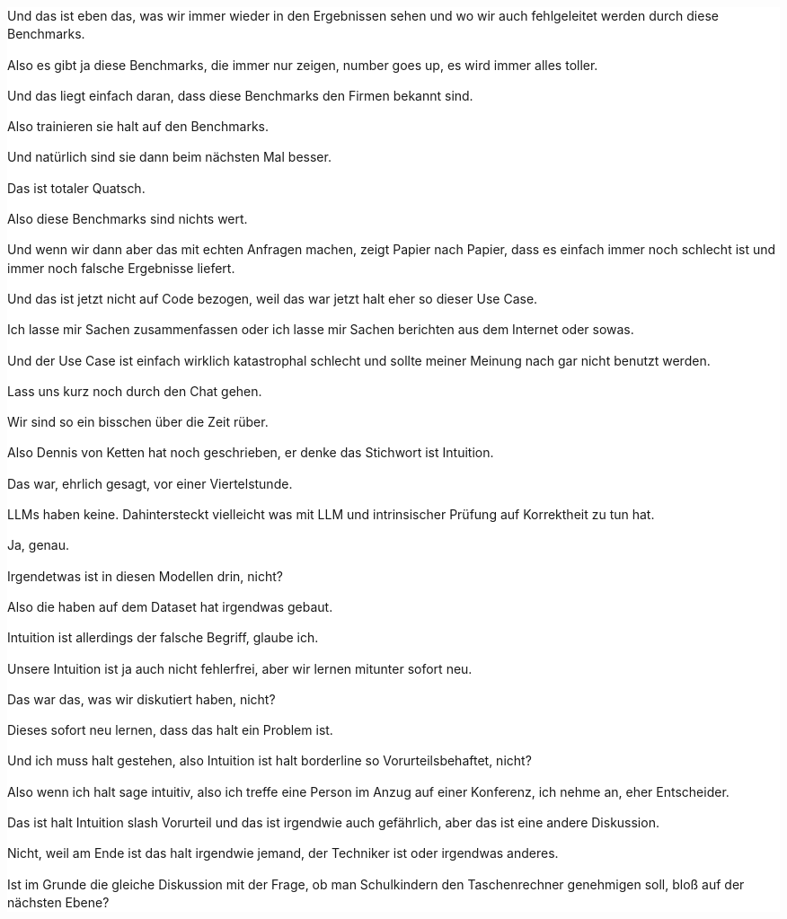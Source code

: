 Und das ist eben das, was wir immer wieder in den Ergebnissen sehen und wo wir auch fehlgeleitet werden durch diese Benchmarks.

Also es gibt ja diese Benchmarks, die immer nur zeigen, number goes up, es wird immer alles toller.

Und das liegt einfach daran, dass diese Benchmarks den Firmen bekannt sind.

Also trainieren sie halt auf den Benchmarks.

Und natürlich sind sie dann beim nächsten Mal besser.

Das ist totaler Quatsch.

Also diese Benchmarks sind nichts wert.

Und wenn wir dann aber das mit echten Anfragen machen, zeigt Papier nach Papier, dass es einfach immer noch schlecht ist und immer noch falsche Ergebnisse liefert.

Und das ist jetzt nicht auf Code bezogen, weil das war jetzt halt eher so dieser Use Case.

Ich lasse mir Sachen zusammenfassen oder ich lasse mir Sachen berichten aus dem Internet oder sowas.

Und der Use Case ist einfach wirklich katastrophal schlecht und sollte meiner Meinung nach gar nicht benutzt werden.

Lass uns kurz noch durch den Chat gehen.

Wir sind so ein bisschen über die Zeit rüber.

Also Dennis von Ketten hat noch geschrieben, er denke das Stichwort ist Intuition.

Das war, ehrlich gesagt, vor einer Viertelstunde.

LLMs haben keine. Dahintersteckt vielleicht was mit LLM und intrinsischer Prüfung auf Korrektheit zu tun hat.

Ja, genau.

Irgendetwas ist in diesen Modellen drin, nicht?

Also die haben auf dem Dataset hat irgendwas gebaut.

Intuition ist allerdings der falsche Begriff, glaube ich.

Unsere Intuition ist ja auch nicht fehlerfrei, aber wir lernen mitunter sofort neu.

Das war das, was wir diskutiert haben, nicht?

Dieses sofort neu lernen, dass das halt ein Problem ist.

Und ich muss halt gestehen, also Intuition ist halt borderline so Vorurteilsbehaftet, nicht?

Also wenn ich halt sage intuitiv, also ich treffe eine Person im Anzug auf einer Konferenz, ich nehme an, eher Entscheider.

Das ist halt Intuition slash Vorurteil und das ist irgendwie auch gefährlich, aber das ist eine andere Diskussion.

Nicht, weil am Ende ist das halt irgendwie jemand, der Techniker ist oder irgendwas anderes.

Ist im Grunde die gleiche Diskussion mit der Frage, ob man Schulkindern den Taschenrechner genehmigen soll, bloß auf der nächsten Ebene?
